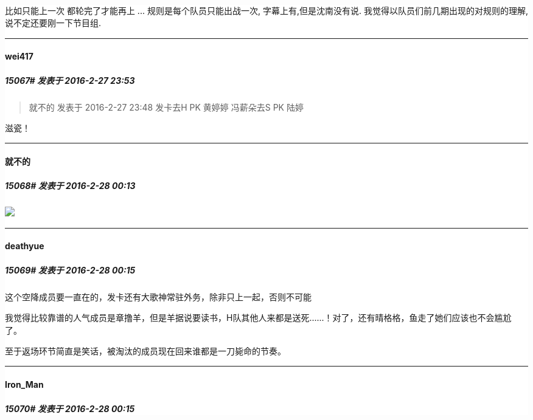 比如只能上一次 都轮完了才能再上 ...</blockquote>
规则是每个队员只能出战一次, 字幕上有,但是沈南没有说. 我觉得以队员们前几期出现的对规则的理解,说不定还要刚一下节目组.







-----

####  wei417  
##### 15067#       发表于 2016-2-27 23:53



<blockquote>就不的 发表于 2016-2-27 23:48 发卡去H PK 黄婷婷 冯薪朵去S PK 陆婷 </blockquote>
滋瓷！







-----

####  就不的  
##### 15068#       发表于 2016-2-28 00:13



<img src="http://ww4.sinaimg.cn/mw1024/6d8f0a71jw1f1ecj4szdbg20bp0ddhdx.gif" referrerpolicy="no-referrer">







-----

####  deathyue  
##### 15069#       发表于 2016-2-28 00:15




这个空降成员要一直在的，发卡还有大歌神常驻外务，除非只上一起，否则不可能


我觉得比较靠谱的人气成员是章撸羊，但是羊据说要读书，H队其他人来都是送死......！对了，还有晴格格，鱼走了她们应该也不会尴尬了。


至于返场环节简直是笑话，被淘汰的成员现在回来谁都是一刀毙命的节奏。







-----

####  Iron_Man  
##### 15070#       发表于 2016-2-28 00:15

